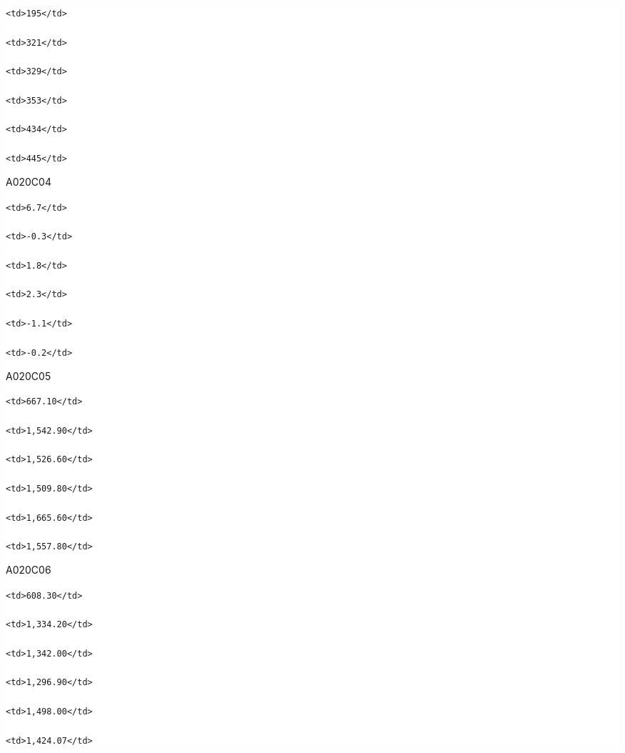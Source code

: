     <td>195</td>
    
    <td>321</td>
    
    <td>329</td>
    
    <td>353</td>
    
    <td>434</td>
    
    <td>445</td>
    

</tr>

<tr>
    <td>A020C04</td>
    
    <td>6.7</td>
    
    <td>-0.3</td>
    
    <td>1.8</td>
    
    <td>2.3</td>
    
    <td>-1.1</td>
    
    <td>-0.2</td>
    

</tr>

<tr>
    <td>A020C05</td>
    
    <td>667.10</td>
    
    <td>1,542.90</td>
    
    <td>1,526.60</td>
    
    <td>1,509.80</td>
    
    <td>1,665.60</td>
    
    <td>1,557.80</td>
    

</tr>

<tr>
    <td>A020C06</td>
    
    <td>608.30</td>
    
    <td>1,334.20</td>
    
    <td>1,342.00</td>
    
    <td>1,296.90</td>
    
    <td>1,498.00</td>
    
    <td>1,424.07</td>
    